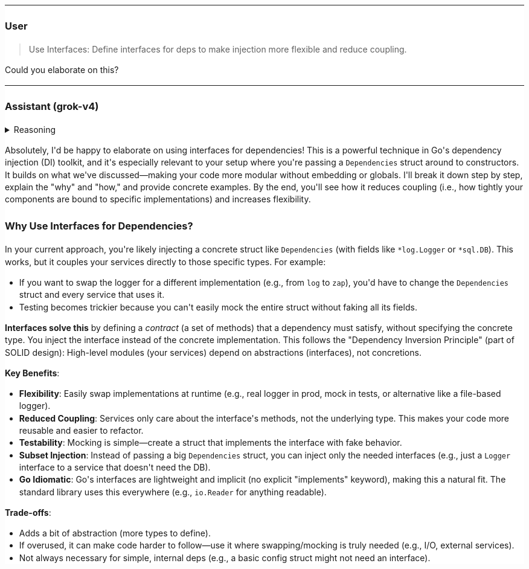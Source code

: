 
---

### User

> Use Interfaces: Define interfaces for deps to make injection more flexible and reduce coupling.

Could you elaborate on this?


---

### Assistant (grok-v4)

<details><summary>Reasoning</summary></details>

Absolutely, I'd be happy to elaborate on using interfaces for dependencies! This is a powerful technique in Go's dependency injection (DI) toolkit, and it's especially relevant to your setup where you're passing a `Dependencies` struct around to constructors. It builds on what we've discussed—making your code more modular without embedding or globals. I'll break it down step by step, explain the "why" and "how," and provide concrete examples. By the end, you'll see how it reduces coupling (i.e., how tightly your components are bound to specific implementations) and increases flexibility.

### Why Use Interfaces for Dependencies?
In your current approach, you're likely injecting a concrete struct like `Dependencies` (with fields like `*log.Logger` or `*sql.DB`). This works, but it couples your services directly to those specific types. For example:
- If you want to swap the logger for a different implementation (e.g., from `log` to `zap`), you'd have to change the `Dependencies` struct and every service that uses it.
- Testing becomes trickier because you can't easily mock the entire struct without faking all its fields.

**Interfaces solve this** by defining a *contract* (a set of methods) that a dependency must satisfy, without specifying the concrete type. You inject the interface instead of the concrete implementation. This follows the "Dependency Inversion Principle" (part of SOLID design): High-level modules (your services) depend on abstractions (interfaces), not concretions.

**Key Benefits**:
- **Flexibility**: Easily swap implementations at runtime (e.g., real logger in prod, mock in tests, or alternative like a file-based logger).
- **Reduced Coupling**: Services only care about the interface's methods, not the underlying type. This makes your code more reusable and easier to refactor.
- **Testability**: Mocking is simple—create a struct that implements the interface with fake behavior.
- **Subset Injection**: Instead of passing a big `Dependencies` struct, you can inject only the needed interfaces (e.g., just a `Logger` interface to a service that doesn't need the DB).
- **Go Idiomatic**: Go's interfaces are lightweight and implicit (no explicit "implements" keyword), making this a natural fit. The standard library uses this everywhere (e.g., `io.Reader` for anything readable).

**Trade-offs**:
- Adds a bit of abstraction (more types to define).
- If overused, it can make code harder to follow—use it where swapping/mocking is truly needed (e.g., I/O, external services).
- Not always necessary for simple, internal deps (e.g., a basic config struct might not need an interface).
